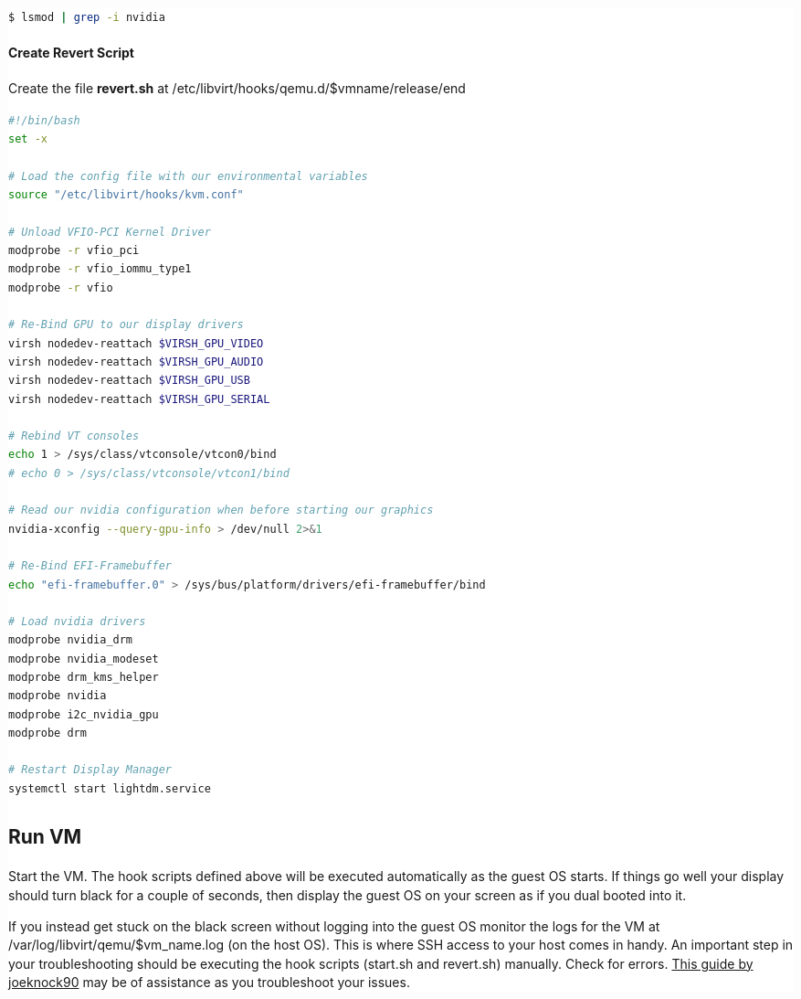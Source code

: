 ```sh
$ lsmod | grep -i nvidia
```

#### Create Revert Script
Create the file **revert.sh** at /etc/libvirt/hooks/qemu.d/$vmname/release/end
```sh
#!/bin/bash
set -x

# Load the config file with our environmental variables
source "/etc/libvirt/hooks/kvm.conf"

# Unload VFIO-PCI Kernel Driver
modprobe -r vfio_pci
modprobe -r vfio_iommu_type1
modprobe -r vfio

# Re-Bind GPU to our display drivers
virsh nodedev-reattach $VIRSH_GPU_VIDEO
virsh nodedev-reattach $VIRSH_GPU_AUDIO
virsh nodedev-reattach $VIRSH_GPU_USB
virsh nodedev-reattach $VIRSH_GPU_SERIAL

# Rebind VT consoles
echo 1 > /sys/class/vtconsole/vtcon0/bind
# echo 0 > /sys/class/vtconsole/vtcon1/bind

# Read our nvidia configuration when before starting our graphics
nvidia-xconfig --query-gpu-info > /dev/null 2>&1

# Re-Bind EFI-Framebuffer
echo "efi-framebuffer.0" > /sys/bus/platform/drivers/efi-framebuffer/bind

# Load nvidia drivers
modprobe nvidia_drm
modprobe nvidia_modeset
modprobe drm_kms_helper
modprobe nvidia
modprobe i2c_nvidia_gpu
modprobe drm

# Restart Display Manager
systemctl start lightdm.service
```
## Run VM
Start the VM. The hook scripts defined above will be executed automatically as the guest OS starts. If things go well your display should turn black for a couple of seconds, then display the guest OS on your screen as if you dual booted into it.

If you instead get stuck on the black screen without logging into the guest OS monitor the logs for the VM at /var/log/libvirt/qemu/$vm_name.log (on the host OS). This is where SSH access to your host comes in handy. An important step in your troubleshooting should be executing the hook scripts (start.sh and revert.sh) manually. Check for errors. [This guide by joeknock90][nvidia-single-gpu-passthrough] may be of assistance as you troubleshoot your issues.


[//]: # (References)
   [youtube-amd]: <https://www.youtube.com/watch?v=3BxAaaRDEEw>
   [main-wiki]: <https://wiki.archlinux.org/index.php/PCI_passthrough_via_OVMF#Enabling_IOMMU>
   [level1-article]: <https://level1techs.com/article/ryzen-gpu-passthrough-setup-guide-fedora-26-windows-gaming-linux>
   [bransteiner-git]: <https://github.com/bryansteiner/gpu-passthrough-tutorial>
   [libvirt-hooks]: <https://libvirt.org/hooks.html>
   [passthrough-post]: <https://passthroughpo.st/simple-per-vm-libvirt-hooks-with-the-vfio-tools-hook-helper/>
   [actual-vm-setup]: <https://github.com/bryansteiner/gpu-passthrough-tutorial#----part-3-creating-the-vm>
   [nvidia-single-gpu-passthrough]: <https://github.com/joeknock90/Single-GPU-Passthrough#black-screen-on-vm-activation>